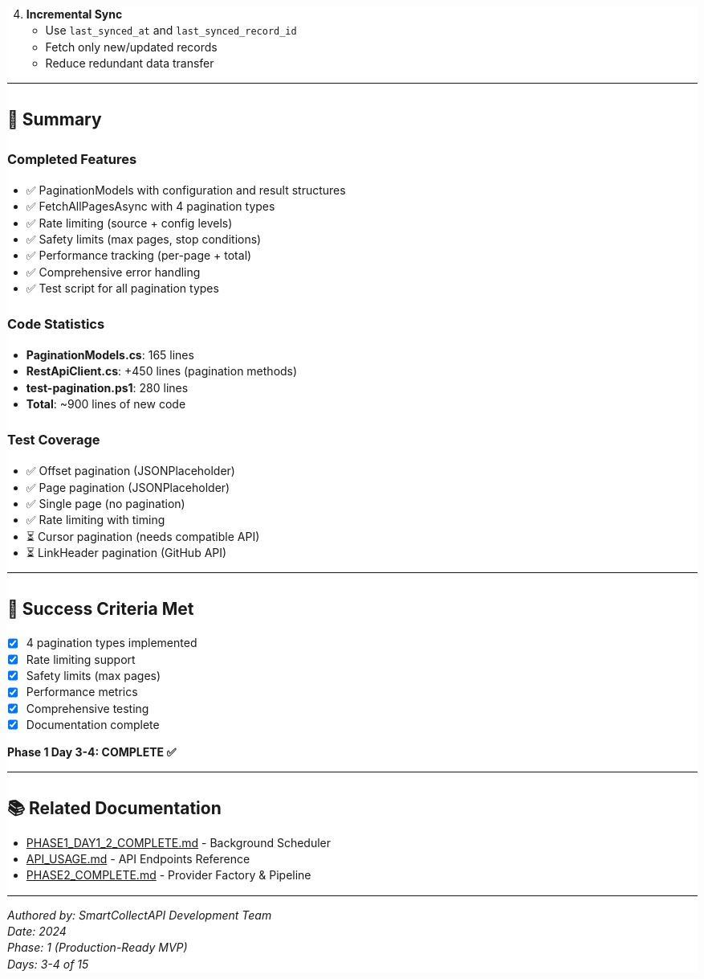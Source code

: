 4. **Incremental Sync**
   - Use `last_synced_at` and `last_synced_record_id`
   - Fetch only new/updated records
   - Reduce redundant data transfer

---

## 📝 Summary

### Completed Features
- ✅ PaginationModels with configuration and result structures
- ✅ FetchAllPagesAsync with 4 pagination types
- ✅ Rate limiting (source + config levels)
- ✅ Safety limits (max pages, stop conditions)
- ✅ Performance tracking (per-page + total)
- ✅ Comprehensive error handling
- ✅ Test script for all pagination types

### Code Statistics
- **PaginationModels.cs**: 165 lines
- **RestApiClient.cs**: +450 lines (pagination methods)
- **test-pagination.ps1**: 280 lines
- **Total**: ~900 lines of new code

### Test Coverage
- ✅ Offset pagination (JSONPlaceholder)
- ✅ Page pagination (JSONPlaceholder)
- ✅ Single page (no pagination)
- ✅ Rate limiting with timing
- ⏳ Cursor pagination (needs compatible API)
- ⏳ LinkHeader pagination (GitHub API)

---

## 🎉 Success Criteria Met

- [x] 4 pagination types implemented
- [x] Rate limiting support
- [x] Safety limits (max pages)
- [x] Performance metrics
- [x] Comprehensive testing
- [x] Documentation complete

**Phase 1 Day 3-4: COMPLETE ✅**

---

## 📚 Related Documentation

- [PHASE1_DAY1_2_COMPLETE.md](./PHASE1_DAY1_2_COMPLETE.md) - Background Scheduler
- [API_USAGE.md](./API_USAGE.md) - API Endpoints Reference
- [PHASE2_COMPLETE.md](./PHASE2_COMPLETE.md) - Provider Factory & Pipeline

---

*Authored by: SmartCollectAPI Development Team*  
*Date: 2024*  
*Phase: 1 (Production-Ready MVP)*  
*Days: 3-4 of 15*
